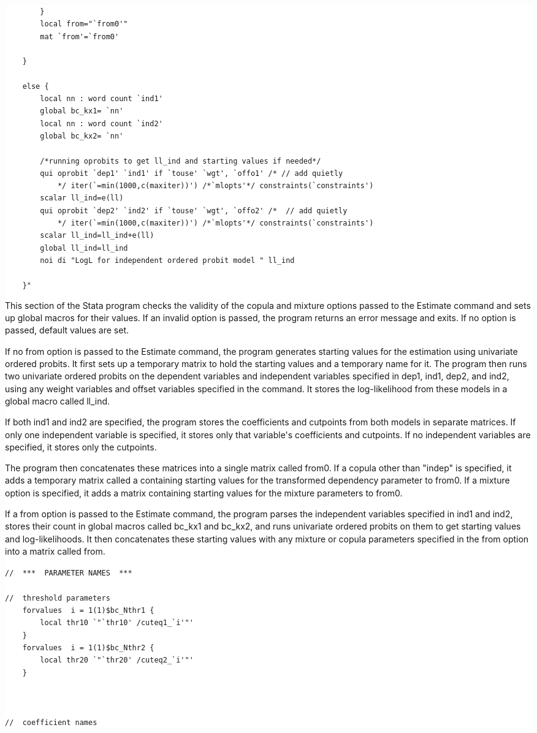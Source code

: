 ```
		}
		local from="`from0'"
		mat `from'=`from0'
		
	}

	else {
		local nn : word count `ind1'
		global bc_kx1= `nn'
		local nn : word count `ind2'
		global bc_kx2= `nn'
		
		/*running oprobits to get ll_ind and starting values if needed*/
		qui oprobit `dep1' `ind1' if `touse' `wgt', `offo1' /* // add quietly
			*/ iter(`=min(1000,c(maxiter))') /*`mlopts'*/ constraints(`constraints')
		scalar ll_ind=e(ll)
		qui oprobit `dep2' `ind2' if `touse' `wgt', `offo2' /*  // add quietly
			*/ iter(`=min(1000,c(maxiter))') /*`mlopts'*/ constraints(`constraints')
		scalar ll_ind=ll_ind+e(ll)
		global ll_ind=ll_ind
		noi di "LogL for independent ordered probit model " ll_ind  
		
	}"
```
This section of the Stata program checks the validity of the copula and mixture options passed to the Estimate command and sets up global macros for their values. If an invalid option is passed, the program returns an error message and exits. If no option is passed, default values are set.

If no from option is passed to the Estimate command, the program generates starting values for the estimation using univariate ordered probits. It first sets up a temporary matrix to hold the starting values and a temporary name for it. The program then runs two univariate ordered probits on the dependent variables and independent variables specified in dep1, ind1, dep2, and ind2, using any weight variables and offset variables specified in the command. It stores the log-likelihood from these models in a global macro called ll_ind.

If both ind1 and ind2 are specified, the program stores the coefficients and cutpoints from both models in separate matrices. If only one independent variable is specified, it stores only that variable's coefficients and cutpoints. If no independent variables are specified, it stores only the cutpoints.

The program then concatenates these matrices into a single matrix called from0. If a copula other than "indep" is specified, it adds a temporary matrix called a containing starting values for the transformed dependency parameter to from0. If a mixture option is specified, it adds a matrix containing starting values for the mixture parameters to from0.

If a from option is passed to the Estimate command, the program parses the independent variables specified in ind1 and ind2, stores their count in global macros called bc_kx1 and bc_kx2, and runs univariate ordered probits on them to get starting values and log-likelihoods. It then concatenates these starting values with any mixture or copula parameters specified in the from option into a matrix called from.

```
//	***  PARAMETER NAMES  ***

//	threshold parameters
	forvalues  i = 1(1)$bc_Nthr1 {
		local thr10 `"`thr10' /cuteq1_`i'"'
	}
	forvalues  i = 1(1)$bc_Nthr2 {
		local thr20 `"`thr20' /cuteq2_`i'"'
	}



//	coefficient names
```